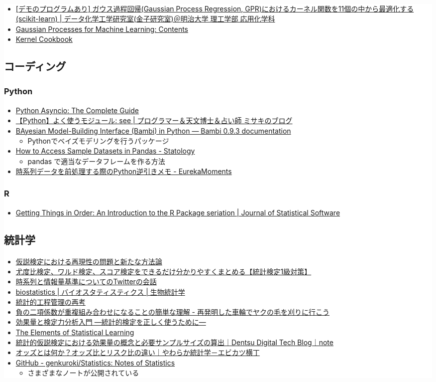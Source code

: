 - [\[デモのプログラムあり\] ガウス過程回帰(Gaussian Process Regression,
  GPR)におけるカーネル関数を11個の中から最適化する (scikit-learn) \|
  データ化学工学研究室(金子研究室)＠明治大学 理工学部
  応用化学科](https://datachemeng.com/kernel_design_in_gpr/)
- [Gaussian Processes for Machine Learning:
  Contents](http://gaussianprocess.org/gpml/chapters/)
- [Kernel Cookbook](https://www.cs.toronto.edu/~duvenaud/cookbook/)

## コーディング

### Python

- [Python Asyncio: The Complete
  Guide](https://superfastpython.com/python-asyncio/)
- [【Python】よく使うモジュール: see \| プログラマー＆天文博士＆占い師
  ミサキのブログ](https://misaki-blog.com/191028-python-see-filter/)
- [BAyesian Model-Building Interface (Bambi) in Python — Bambi 0.9.3
  documentation](https://bambinos.github.io/bambi/)
  - Pythonでベイズモデリングを行うパッケージ
- [How to Access Sample Datasets in Pandas -
  Statology](https://www.statology.org/pandas-sample-datasets/)
  - pandas で適当なデータフレームを作る方法
- [時系列データを前処理する際のPython逆引きメモ -
  EurekaMoments](https://www.eureka-moments-blog.com/entry/2022/09/13/221213)

### R

- [Getting Things in Order: An Introduction to the R Package seriation
  \| Journal of Statistical
  Software](https://www.jstatsoft.org/article/view/v025i03)

## 統計学

- [仮説検定における再現性の問題と新たな方法論](https://www.socialpsychology.jp/sympo/seminar_140317/jssp_ss2014_Okada.pdf)
- [尤度比検定、ワルド検定、スコア検定をできるだけ分かりやすくまとめる【統計検定1級対策】](https://nounai-librarian.com/2020-07-07-045622/)
- [時系列と情報量基準についてのTwitterの会話](https://twitter.com/keita_kamino/status/1601380605756776448)
- [biostatistics \| バイオスタティスティクス \|
  生物統計学](https://stats.biopapyrus.jp/)
- [統計的工程管理の再考](https://www.i-juse.co.jp/statistics/xdata/sympo17_nishina-slide.pdf)
- [負の二項係数が重複組み合わせになることの簡単な理解 -
  再発明した車輪でヤクの毛を刈りに行こう](https://nory-nory.hatenablog.com/entry/2020/05/11/013454)
- [効果量と検定力分析入門
  ―統計的検定を正しく使うために―](https://www.mizumot.com/method/mizumoto-takeuchi.pdf)
- [The Elements of Statistical
  Learning](https://hastie.su.domains/Papers/ESLII.pdf)
- [統計的仮説検定における効果量の概念と必要サンプルサイズの算出｜Dentsu
  Digital Tech Blog｜note](https://note.com/dd_techblog/n/n73eca35106c7)
- [オッズとは何か？オッズ比とリスク比の違い｜やわらか統計学－エビカツ横丁](https://evineko.com/stats/basics/odds-risk/)
- [GitHub - genkuroki/Statistics: Notes of
  Statistics](https://github.com/genkuroki/Statistics)
  - さまざまなノートが公開されている
